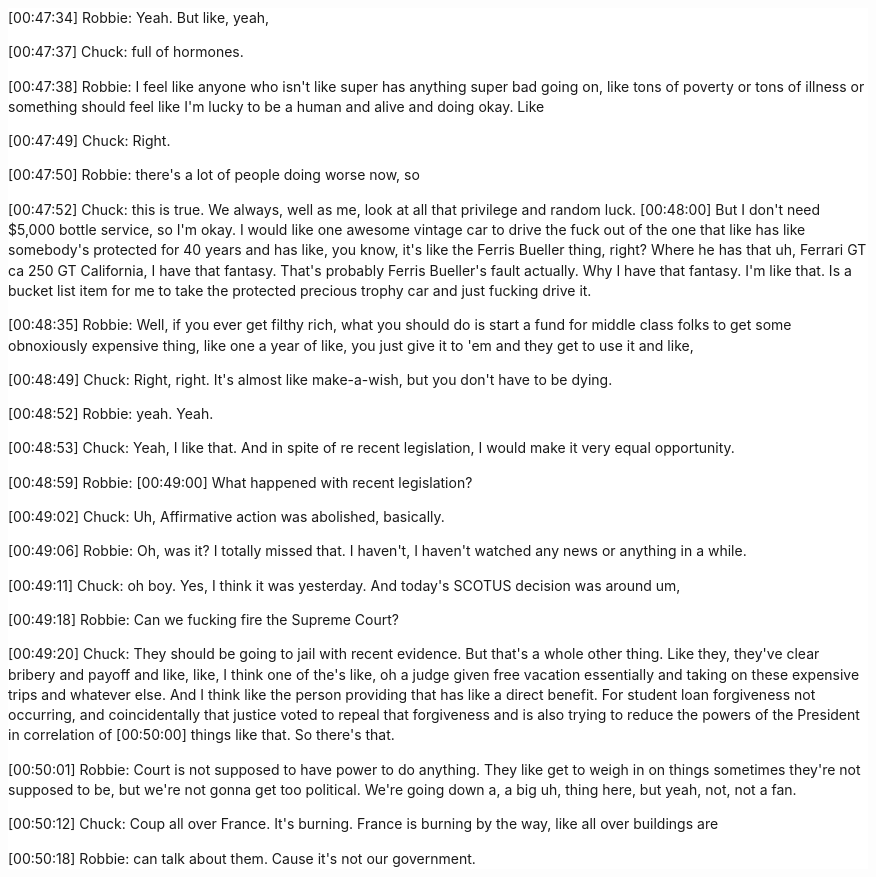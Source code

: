 [00:47:34] Robbie: Yeah. But like, yeah,

[00:47:37] Chuck: full of hormones.

[00:47:38] Robbie: I feel like anyone who isn't like super has anything super bad going on, like tons of poverty or tons of illness or something should feel like I'm lucky to be a human and alive and doing okay. Like

[00:47:49] Chuck: Right.

[00:47:50] Robbie: there's a lot of people doing worse now, so

[00:47:52] Chuck: this is true. We always, well as me, look at all that privilege and random luck.
[00:48:00] But I don't need $5,000 bottle service, so I'm okay. I would like one awesome vintage car to drive the fuck out of the one that like has like somebody's protected for 40 years and has like, you know, it's like the Ferris Bueller thing, right?
Where he has that uh, Ferrari GT ca 250 GT California, I have that fantasy. That's probably Ferris Bueller's fault actually. Why I have that fantasy. I'm like that. Is a bucket list item for me to take the protected precious trophy car and just fucking drive it.

[00:48:35] Robbie: Well, if you ever get filthy rich, what you should do is start a fund for middle class folks to get some obnoxiously expensive thing, like one a year of like, you just give it to 'em and they get to use it and like,

[00:48:49] Chuck: Right, right. It's almost like make-a-wish, but you don't have to be dying.

[00:48:52] Robbie: yeah. Yeah.

[00:48:53] Chuck: Yeah, I like that. And in spite of re recent legislation, I would make it very equal opportunity.

[00:48:59] Robbie:
[00:49:00] What happened with recent legislation?

[00:49:02] Chuck: Uh, Affirmative action was abolished, basically.

[00:49:06] Robbie: Oh, was it? I totally missed that. I haven't, I haven't watched any news or anything in a while.

[00:49:11] Chuck: oh boy. Yes, I think it was yesterday. And today's SCOTUS decision was around um,

[00:49:18] Robbie: Can we fucking fire the Supreme Court?

[00:49:20] Chuck: They should be going to jail with recent evidence. But that's a whole other thing. Like they, they've clear bribery and payoff and like, like, I think one of the's like, oh a judge given free vacation essentially and taking on these expensive trips and whatever else.
And I think like the person providing that has like a direct benefit. For student loan forgiveness not occurring, and coincidentally that justice voted to repeal that forgiveness and is also trying to reduce the powers of the President in correlation of
[00:50:00] things like that. So there's that.

[00:50:01] Robbie: Court is not supposed to have power to do anything. They like get to weigh in on things sometimes they're not supposed to be, but we're not gonna get too political. We're going down a, a big uh, thing here, but yeah, not, not a fan.

[00:50:12] Chuck: Coup all over France. It's burning. France is burning by the way, like all over buildings are

[00:50:18] Robbie: can talk about them. Cause it's not our government.
